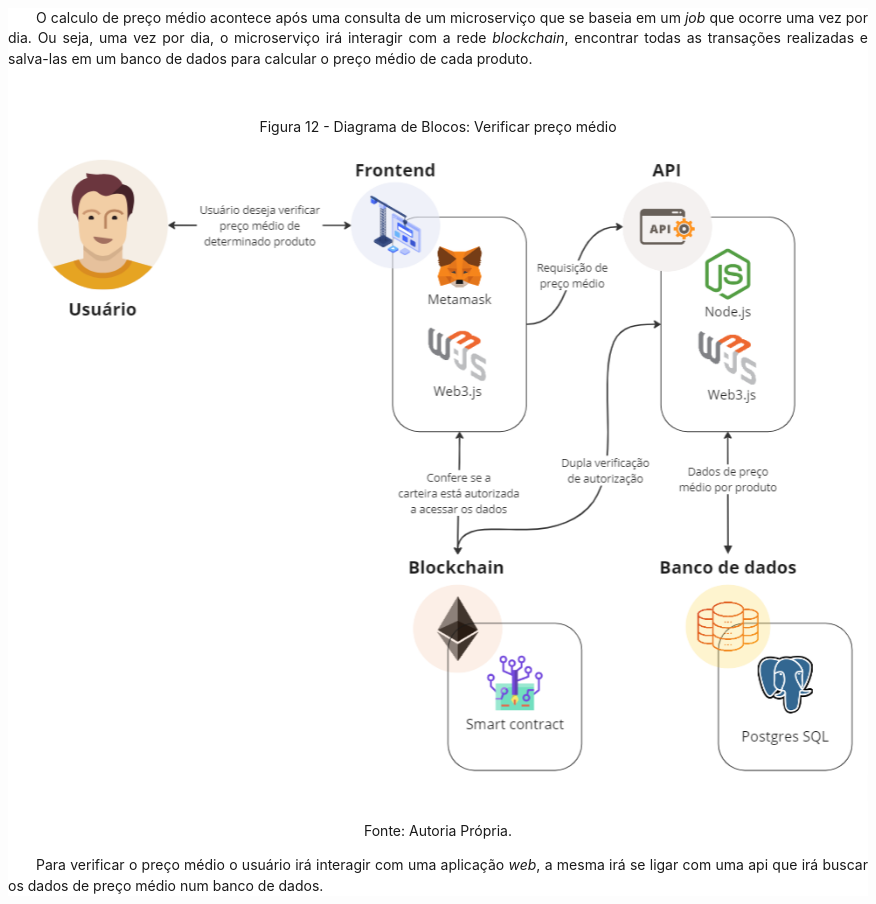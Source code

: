 <p align="justify">
&emsp;&emsp;O calculo de preço médio acontece após uma consulta de um microserviço que se baseia em um <i>job</i> que ocorre uma vez por dia. Ou seja, uma vez por dia, o microserviço irá interagir com a rede <i>blockchain</i>, encontrar todas as transações realizadas e salva-las em um banco de dados para calcular o preço médio de cada produto.
</p>
</br>

<p align="center">
  Figura 12 - Diagrama de Blocos: Verificar preço médio <br>
  <img src="../assets/verificarPrecoMedio.png" style="display: block; margin: auto;" alt="Diagrama de Blocos: Verificar preço médio"> <br>
  Fonte: Autoria Própria.
</p>

<p align="justify">
&emsp;&emsp;Para verificar o preço médio o usuário irá interagir com uma aplicação <i>web</i>, a mesma irá se ligar com uma api que irá buscar os dados de preço médio num banco de dados.
</p>
